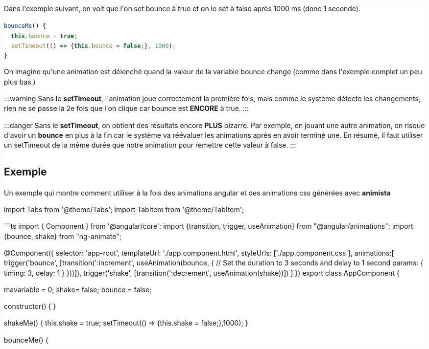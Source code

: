 Dans l'exemple suivant, on voit que l'on set bounce à true et on le set à false après 1000 ms (donc 1 seconde).

```ts
bounceMe() {
  this.bounce = true;
  setTimeout(() => {this.bounce = false;}, 1000);
}
```

On imagine qu'une animation est délenché quand la valeur de la variable bounce change (comme dans l'exemple complet un peu plus bas.)

:::warning
Sans le **setTimeout**, l'animation joue correctement la première fois, mais comme le système détecte les changements, rien ne se passe la 2e fois que l'on clique car bounce est **ENCORE** à true.
:::

:::danger
Sans le **setTimeout**, on obtient des résultats encore **PLUS** bizarre. Par exemple, en jouant une autre animation, on risque d'avoir un **bounce** en plus à la fin car le système va réévaluer les animations après en avoir terminé une. En résumé, il faut utiliser un setTimeout de la même durée que notre animation pour remettre cette valeur à false.
:::


## Exemple
Un exemple qui montre comment utiliser à la fois des animations angular et des animations css générées avec **animista**

import Tabs from '@theme/Tabs';
import TabItem from '@theme/TabItem';

<Tabs>
  <TabItem value="app.component.ts" label="app.component.ts" default>
```ts
import { Component } from '@angular/core';
import {transition, trigger, useAnimation} from "@angular/animations";
import {bounce, shake} from "ng-animate";

@Component({
  selector: 'app-root',
  templateUrl: './app.component.html',
  styleUrls: ['./app.component.css'],
  animations:[
    trigger('bounce', [transition(':increment', useAnimation(bounce, {
      // Set the duration to 3 seconds and delay to 1 second
      params: { timing: 3, delay: 1 }
    }))]),
    trigger('shake', [transition(':decrement', useAnimation(shake))])
  ]
})
export class AppComponent {

  mavariable = 0;
  shake= false;
  bounce = false;

  constructor() {
  }

  shakeMe() {
    this.shake = true;
    setTimeout(() => {this.shake = false;},1000);
  }

  bounceMe() {
```